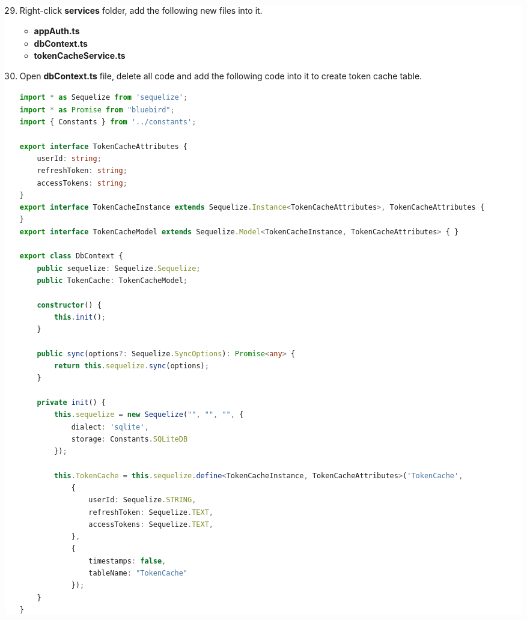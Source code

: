 29. Right-click **services** folder,  add the following new files into it.

    - **appAuth.ts**
    - **dbContext.ts**
    - **tokenCacheService.ts**

30. Open **dbContext.ts** file, delete all code and add the following code into it to create token cache table.

    ```typescript
    import * as Sequelize from 'sequelize';
    import * as Promise from "bluebird";
    import { Constants } from '../constants';

    export interface TokenCacheAttributes {
        userId: string;
        refreshToken: string;
        accessTokens: string;
    }
    export interface TokenCacheInstance extends Sequelize.Instance<TokenCacheAttributes>, TokenCacheAttributes {
    }
    export interface TokenCacheModel extends Sequelize.Model<TokenCacheInstance, TokenCacheAttributes> { }

    export class DbContext {
        public sequelize: Sequelize.Sequelize;
        public TokenCache: TokenCacheModel;

        constructor() {
            this.init();
        }

        public sync(options?: Sequelize.SyncOptions): Promise<any> {
            return this.sequelize.sync(options);
        }

        private init() {
            this.sequelize = new Sequelize("", "", "", {
                dialect: 'sqlite',
                storage: Constants.SQLiteDB
            });

            this.TokenCache = this.sequelize.define<TokenCacheInstance, TokenCacheAttributes>('TokenCache',
                {
                    userId: Sequelize.STRING,
                    refreshToken: Sequelize.TEXT,
                    accessTokens: Sequelize.TEXT,
                },
                {
                    timestamps: false,
                    tableName: "TokenCache"
                });
        }
    }
    ```
